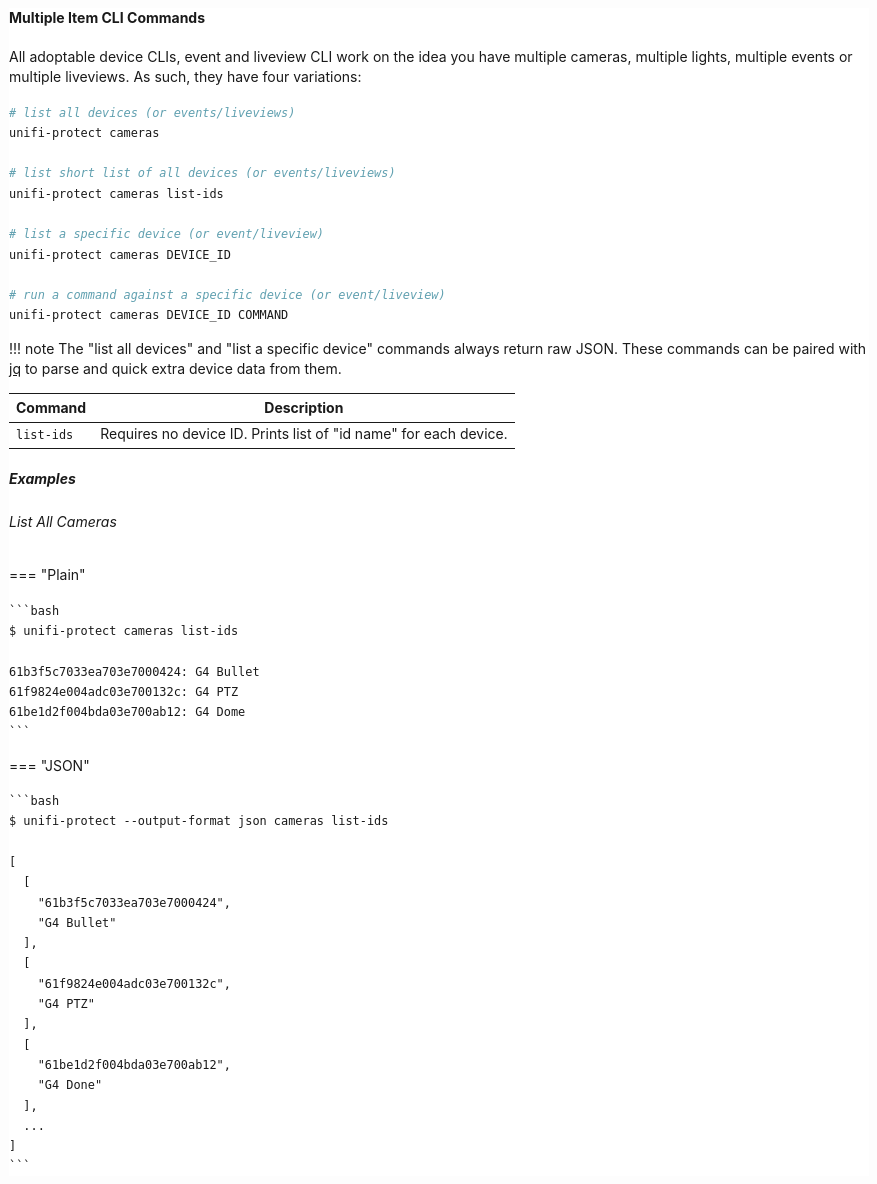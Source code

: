 #### Multiple Item CLI Commands

All adoptable device CLIs, event and liveview CLI work on the idea you have multiple cameras, multiple lights, multiple events or multiple liveviews. As such, they have four variations:

```bash
# list all devices (or events/liveviews)
unifi-protect cameras

# list short list of all devices (or events/liveviews)
unifi-protect cameras list-ids

# list a specific device (or event/liveview)
unifi-protect cameras DEVICE_ID

# run a command against a specific device (or event/liveview)
unifi-protect cameras DEVICE_ID COMMAND
```

!!! note
    The "list all devices" and "list a specific device" commands always return raw JSON. These commands can be paired with [jq](https://stedolan.github.io/jq/) to parse and quick extra device data from them.

| Command    | Description          |
| ---------- | -------------------- |
| `list-ids` | Requires no device ID. Prints list of "id name" for each device. |

##### Examples

###### List All Cameras

=== "Plain"

    ```bash
    $ unifi-protect cameras list-ids

    61b3f5c7033ea703e7000424: G4 Bullet
    61f9824e004adc03e700132c: G4 PTZ
    61be1d2f004bda03e700ab12: G4 Dome
    ```

=== "JSON"

    ```bash
    $ unifi-protect --output-format json cameras list-ids

    [
      [
        "61b3f5c7033ea703e7000424",
        "G4 Bullet"
      ],
      [
        "61f9824e004adc03e700132c",
        "G4 PTZ"
      ],
      [
        "61be1d2f004bda03e700ab12",
        "G4 Done"
      ],
      ...
    ]
    ```
